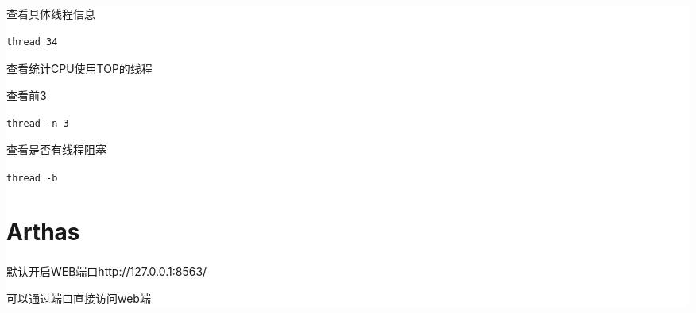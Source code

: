 查看具体线程信息

```
thread 34
```

查看统计CPU使用TOP的线程

查看前3

```
thread -n 3
```

查看是否有线程阻塞

```
thread -b
```

# Arthas

默认开启WEB端口http://127.0.0.1:8563/ 

可以通过端口直接访问web端